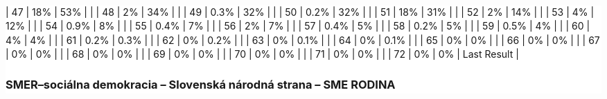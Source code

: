 | 47 | 18% | 53% |  |
| 48 | 2% | 34% |  |
| 49 | 0.3% | 32% |  |
| 50 | 0.2% | 32% |  |
| 51 | 18% | 31% |  |
| 52 | 2% | 14% |  |
| 53 | 4% | 12% |  |
| 54 | 0.9% | 8% |  |
| 55 | 0.4% | 7% |  |
| 56 | 2% | 7% |  |
| 57 | 0.4% | 5% |  |
| 58 | 0.2% | 5% |  |
| 59 | 0.5% | 4% |  |
| 60 | 4% | 4% |  |
| 61 | 0.2% | 0.3% |  |
| 62 | 0% | 0.2% |  |
| 63 | 0% | 0.1% |  |
| 64 | 0% | 0.1% |  |
| 65 | 0% | 0% |  |
| 66 | 0% | 0% |  |
| 67 | 0% | 0% |  |
| 68 | 0% | 0% |  |
| 69 | 0% | 0% |  |
| 70 | 0% | 0% |  |
| 71 | 0% | 0% |  |
| 72 | 0% | 0% | Last Result |

### SMER–sociálna demokracia – Slovenská národná strana – SME RODINA
